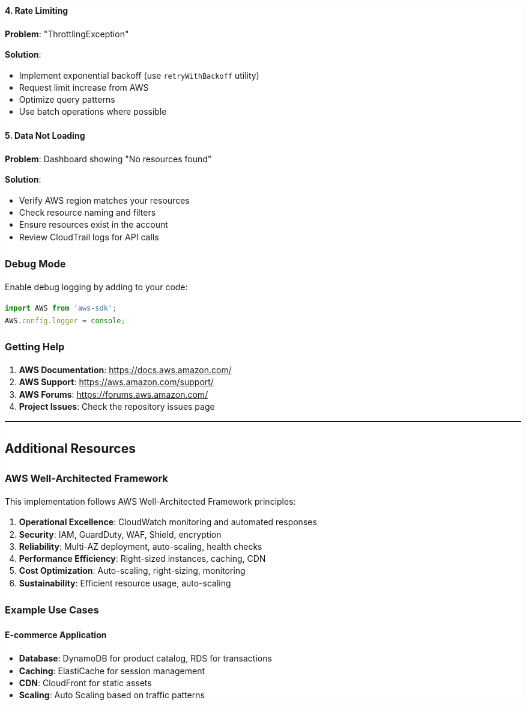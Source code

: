 #### 4. Rate Limiting

**Problem**: "ThrottlingException"

**Solution**:
- Implement exponential backoff (use `retryWithBackoff` utility)
- Request limit increase from AWS
- Optimize query patterns
- Use batch operations where possible

#### 5. Data Not Loading

**Problem**: Dashboard showing "No resources found"

**Solution**:
- Verify AWS region matches your resources
- Check resource naming and filters
- Ensure resources exist in the account
- Review CloudTrail logs for API calls

### Debug Mode

Enable debug logging by adding to your code:

```javascript
import AWS from 'aws-sdk';
AWS.config.logger = console;
```

### Getting Help

1. **AWS Documentation**: https://docs.aws.amazon.com/
2. **AWS Support**: https://aws.amazon.com/support/
3. **AWS Forums**: https://forums.aws.amazon.com/
4. **Project Issues**: Check the repository issues page

---

## Additional Resources

### AWS Well-Architected Framework

This implementation follows AWS Well-Architected Framework principles:

1. **Operational Excellence**: CloudWatch monitoring and automated responses
2. **Security**: IAM, GuardDuty, WAF, Shield, encryption
3. **Reliability**: Multi-AZ deployment, auto-scaling, health checks
4. **Performance Efficiency**: Right-sized instances, caching, CDN
5. **Cost Optimization**: Auto-scaling, right-sizing, monitoring
6. **Sustainability**: Efficient resource usage, auto-scaling

### Example Use Cases

#### E-commerce Application
- **Database**: DynamoDB for product catalog, RDS for transactions
- **Caching**: ElastiCache for session management
- **CDN**: CloudFront for static assets
- **Scaling**: Auto Scaling based on traffic patterns
